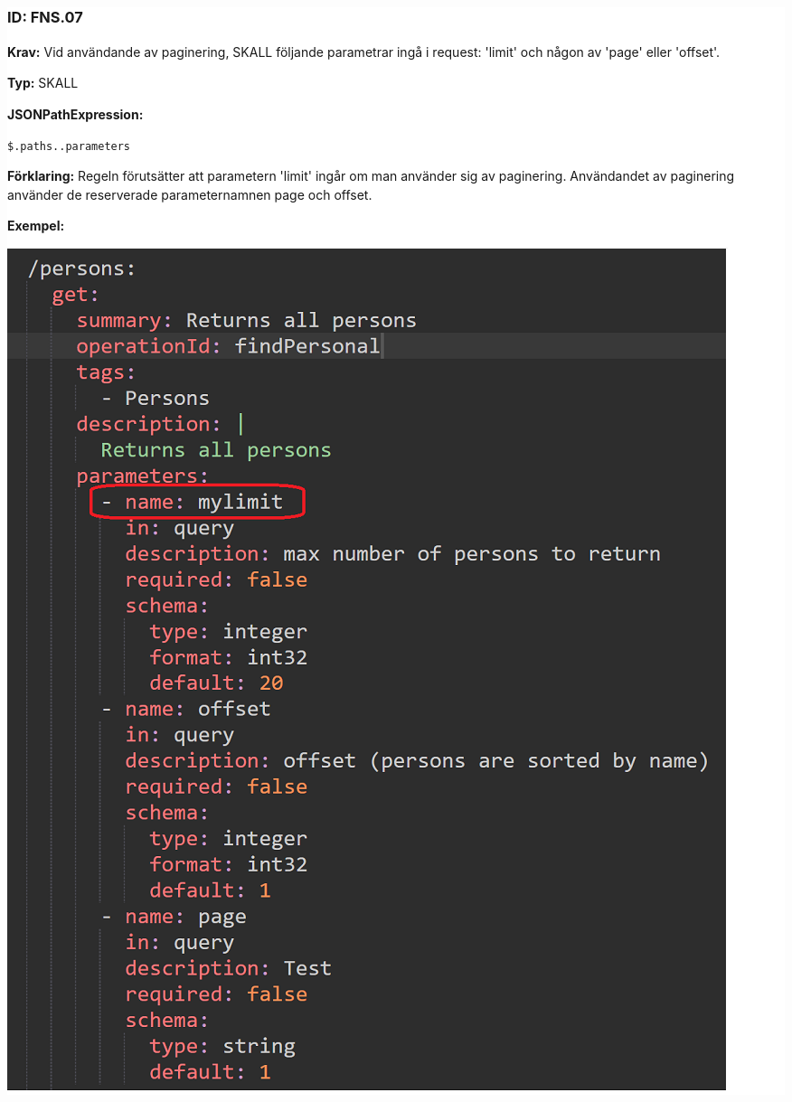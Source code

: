 
### ID: FNS.07
**Krav:**   Vid användande av paginering, SKALL följande parametrar ingå i request: 'limit' och någon av 'page' eller 'offset'.

**Typ:** SKALL	

**JSONPathExpression:** 
```
$.paths..parameters
```

**Förklaring:** 
  Regeln förutsätter att parametern 'limit' ingår om man använder sig av paginering. Användandet av paginering använder de reserverade parameternamnen page och offset.  

**Exempel:**

![alt text](fns07.png)